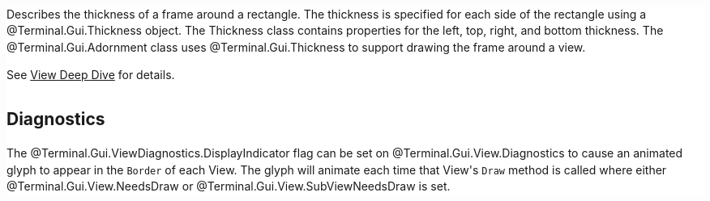 Describes the thickness of a frame around a rectangle. The thickness is specified for each side of the rectangle using a @Terminal.Gui.Thickness object. The Thickness class contains properties for the left, top, right, and bottom thickness. The @Terminal.Gui.Adornment class uses @Terminal.Gui.Thickness to support drawing the frame around a view. 

See [View Deep Dive](View.md) for details.

## Diagnostics

The @Terminal.Gui.ViewDiagnostics.DisplayIndicator flag can be set on @Terminal.Gui.View.Diagnostics to cause an animated glyph to appear in the `Border` of each View. The glyph will animate each time that View's `Draw` method is called where either @Terminal.Gui.View.NeedsDraw or @Terminal.Gui.View.SubViewNeedsDraw is set. 